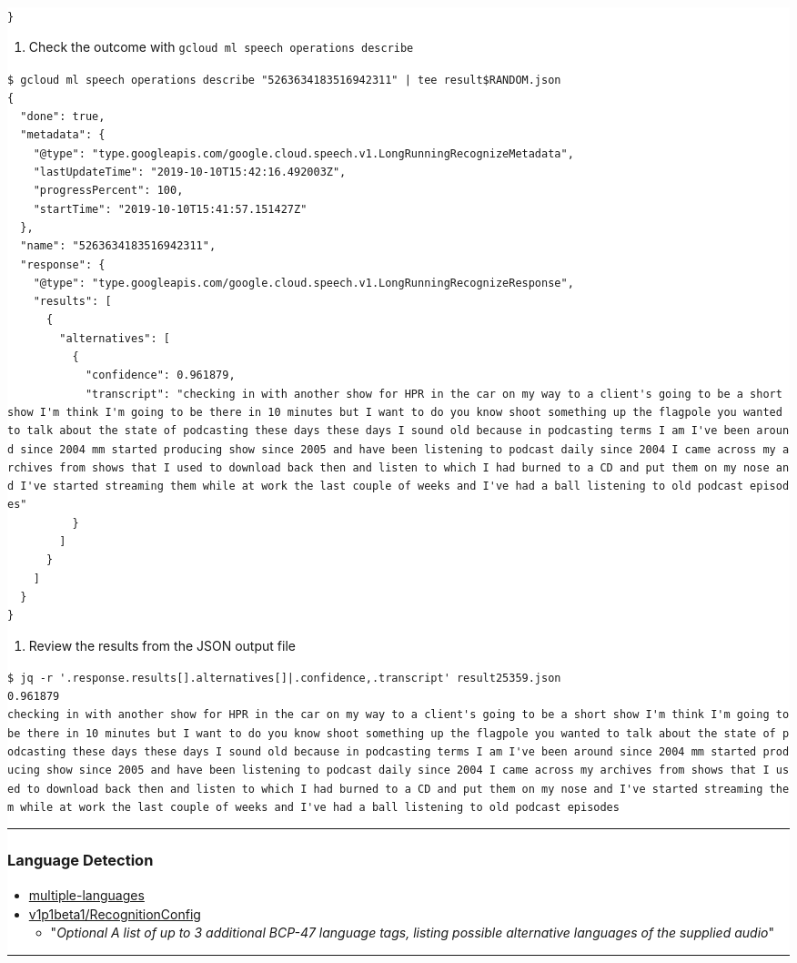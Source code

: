 ```
}
```
1. Check the outcome with `gcloud ml speech operations describe`
```
$ gcloud ml speech operations describe "5263634183516942311" | tee result$RANDOM.json
{
  "done": true,
  "metadata": {
    "@type": "type.googleapis.com/google.cloud.speech.v1.LongRunningRecognizeMetadata",
    "lastUpdateTime": "2019-10-10T15:42:16.492003Z",
    "progressPercent": 100,
    "startTime": "2019-10-10T15:41:57.151427Z"
  },
  "name": "5263634183516942311",
  "response": {
    "@type": "type.googleapis.com/google.cloud.speech.v1.LongRunningRecognizeResponse",
    "results": [
      {
        "alternatives": [
          {
            "confidence": 0.961879,
            "transcript": "checking in with another show for HPR in the car on my way to a client's going to be a short show I'm think I'm going to be there in 10 minutes but I want to do you know shoot something up the flagpole you wanted to talk about the state of podcasting these days these days I sound old because in podcasting terms I am I've been around since 2004 mm started producing show since 2005 and have been listening to podcast daily since 2004 I came across my archives from shows that I used to download back then and listen to which I had burned to a CD and put them on my nose and I've started streaming them while at work the last couple of weeks and I've had a ball listening to old podcast episodes"
          }
        ]
      }
    ]
  }
}
```
1. Review the results from the JSON output file
```
$ jq -r '.response.results[].alternatives[]|.confidence,.transcript' result25359.json
0.961879
checking in with another show for HPR in the car on my way to a client's going to be a short show I'm think I'm going to be there in 10 minutes but I want to do you know shoot something up the flagpole you wanted to talk about the state of podcasting these days these days I sound old because in podcasting terms I am I've been around since 2004 mm started producing show since 2005 and have been listening to podcast daily since 2004 I came across my archives from shows that I used to download back then and listen to which I had burned to a CD and put them on my nose and I've started streaming them while at work the last couple of weeks and I've had a ball listening to old podcast episodes
```

***

### Language Detection
* [multiple-languages](https://cloud.google.com/speech-to-text/docs/multiple-languages)
* [v1p1beta1/RecognitionConfig](https://cloud.google.com/speech-to-text/docs/reference/rest/v1p1beta1/RecognitionConfig)
   * "<i>Optional A list of up to 3 additional BCP-47 language tags, listing possible alternative languages of the supplied audio</i>"
***
